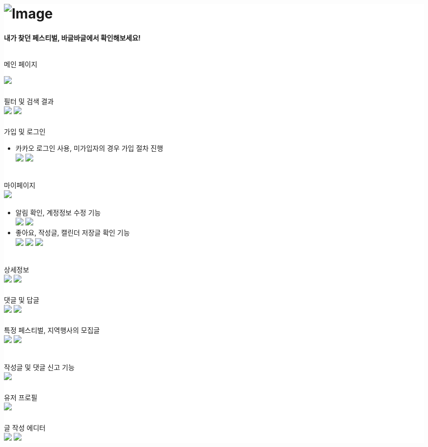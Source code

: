 # ![Image](https://github.com/user-attachments/assets/3e4a377a-cf49-4f9e-a416-7ee22febadfa)

<b>내가 찾던 페스티벌, 바글바글에서 확인해보세요!</b>
<br><br>


메인 페이지

<img height='500' src='https://github.com/user-attachments/assets/a8cbf145-3a92-49c7-9ab5-6e114a86aca8'>
<br><br>
필터 및 검색 결과<br>
<img height='500' src='https://github.com/user-attachments/assets/e772bb67-ad1f-472a-b42e-0cadef5f1acd'>    <img height='500' src='https://github.com/user-attachments/assets/b0da8e51-7e88-4fd1-94af-0e8fee009665'>
<br><br>
가입 및 로그인

- 카카오 로그인 사용, 미가입자의 경우 가입 절차 진행<br>
<img height='500' src='https://github.com/user-attachments/assets/fe77b182-66ca-4f25-a957-3923b5fd0153'>    <img height='500' src='https://github.com/user-attachments/assets/d51b79be-a3be-4d81-b8b5-d07370a0e411'>
<br><br>

마이페이지<br>
<img height='500' src='https://github.com/user-attachments/assets/1e2d8d73-ed82-4501-9d29-5392c47e3b62'><br>
- 알림 확인, 계정정보 수정 기능<br>
<img height='500' src='https://github.com/user-attachments/assets/1861fba1-357c-4e0f-aec9-d1c630c8c2db'>    <img height='500' src='https://github.com/user-attachments/assets/0b803060-7436-417e-94f1-ca91a5970c13'><br/>
- 좋아요, 작성글, 캘린더 저장글 확인 기능<br>
<img height='500' src='https://github.com/user-attachments/assets/d5cf4cd6-db95-4273-b197-e5538b15efd5'>    <img height='500' src='https://github.com/user-attachments/assets/1e71b48c-4113-440e-ba39-ebd51412d77e'>    <img height='500' src='https://github.com/user-attachments/assets/f9cc582c-1353-4fa1-a36b-9a108c1531de'>
<br><br>

상세정보<br>
<img height='500' src='https://github.com/user-attachments/assets/67268574-232d-474e-82e9-9a6b3e27933e'>    <img height='500' src='https://github.com/user-attachments/assets/0a277237-3c6f-4bd8-9ded-11aafb3ad782'>
<br><br>
댓글 및 답글<br>
<img height='500' src='https://github.com/user-attachments/assets/20f105fc-01d0-496b-8f85-6755cdd4bf4b'>    <img height='500' src='https://github.com/user-attachments/assets/83a5f009-2175-4139-9b9a-76078c6ff7c4'>
<br><br>
특정 페스티벌, 지역행사의 모집글<br>
<img height='500' src='https://github.com/user-attachments/assets/b3004fb5-c729-4abd-aee4-62fdfa177451'>    <img height='500' src='https://github.com/user-attachments/assets/16ba15e3-d58f-4b5e-8e33-403afaeb7e2c'>
<br><br>

작성글 및 댓글 신고 기능<br>
<img height='500' src='https://github.com/user-attachments/assets/3547f8ff-5028-4e3b-915f-4b7cbaa7fb33'>
<br><br>
유저 프로필<br>
<img height='500' src='https://github.com/user-attachments/assets/d89d5758-0409-4865-8859-fe763f837f8c'>
<br><br>
글 작성 에디터<br>
<img height='500' src='https://github.com/user-attachments/assets/879aee4e-d512-4c68-9c62-274c405ce887'>    <img height='500' src='https://github.com/user-attachments/assets/6ef94167-7aeb-4d67-886e-fc5c2325b406'>
